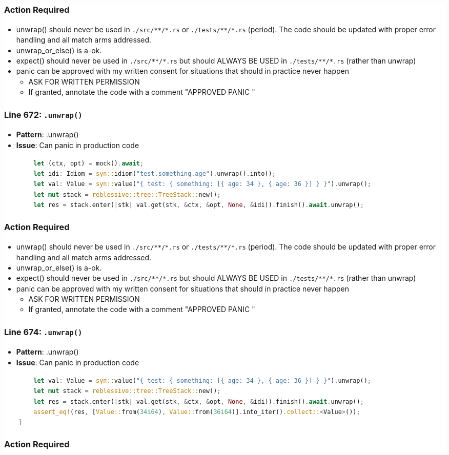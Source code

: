### Action Required

- unwrap() should never be used in `./src/**/*.rs` or `./tests/**/*.rs` (period). The code should be updated with proper error handling and all match arms addressed.
- unwrap_or_else() is a-ok. 
- expect() should never be used in `./src/**/*.rs` but should ALWAYS BE USED in `./tests/**/*.rs` (rather than unwrap)
- panic can be approved with my written consent for situations that should in practice never happen  
  - ASK FOR WRITTEN PERMISSION
  - If granted, annotate the code with a comment "APPROVED PANIC "


### Line 672: `.unwrap()`

- **Pattern**: .unwrap()
- **Issue**: Can panic in production code

```rust
		let (ctx, opt) = mock().await;
		let idi: Idiom = syn::idiom("test.something.age").unwrap().into();
		let val: Value = syn::value("{ test: { something: [{ age: 34 }, { age: 36 }] } }").unwrap();
		let mut stack = reblessive::tree::TreeStack::new();
		let res = stack.enter(|stk| val.get(stk, &ctx, &opt, None, &idi)).finish().await.unwrap();
```

### Action Required

- unwrap() should never be used in `./src/**/*.rs` or `./tests/**/*.rs` (period). The code should be updated with proper error handling and all match arms addressed.
- unwrap_or_else() is a-ok. 
- expect() should never be used in `./src/**/*.rs` but should ALWAYS BE USED in `./tests/**/*.rs` (rather than unwrap)
- panic can be approved with my written consent for situations that should in practice never happen  
  - ASK FOR WRITTEN PERMISSION
  - If granted, annotate the code with a comment "APPROVED PANIC "


### Line 674: `.unwrap()`

- **Pattern**: .unwrap()
- **Issue**: Can panic in production code

```rust
		let val: Value = syn::value("{ test: { something: [{ age: 34 }, { age: 36 }] } }").unwrap();
		let mut stack = reblessive::tree::TreeStack::new();
		let res = stack.enter(|stk| val.get(stk, &ctx, &opt, None, &idi)).finish().await.unwrap();
		assert_eq!(res, [Value::from(34i64), Value::from(36i64)].into_iter().collect::<Value>());
	}
```

### Action Required
